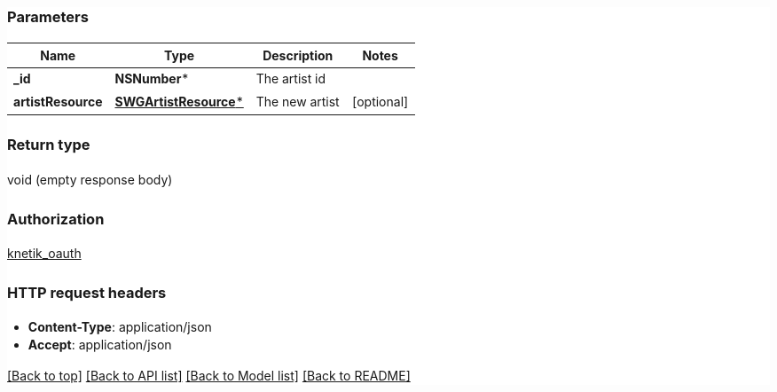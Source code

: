 ### Parameters

Name | Type | Description  | Notes
------------- | ------------- | ------------- | -------------
 **_id** | **NSNumber***| The artist id | 
 **artistResource** | [**SWGArtistResource***](SWGArtistResource*.md)| The new artist | [optional] 

### Return type

void (empty response body)

### Authorization

[knetik_oauth](../README.md#knetik_oauth)

### HTTP request headers

 - **Content-Type**: application/json
 - **Accept**: application/json

[[Back to top]](#) [[Back to API list]](../README.md#documentation-for-api-endpoints) [[Back to Model list]](../README.md#documentation-for-models) [[Back to README]](../README.md)

